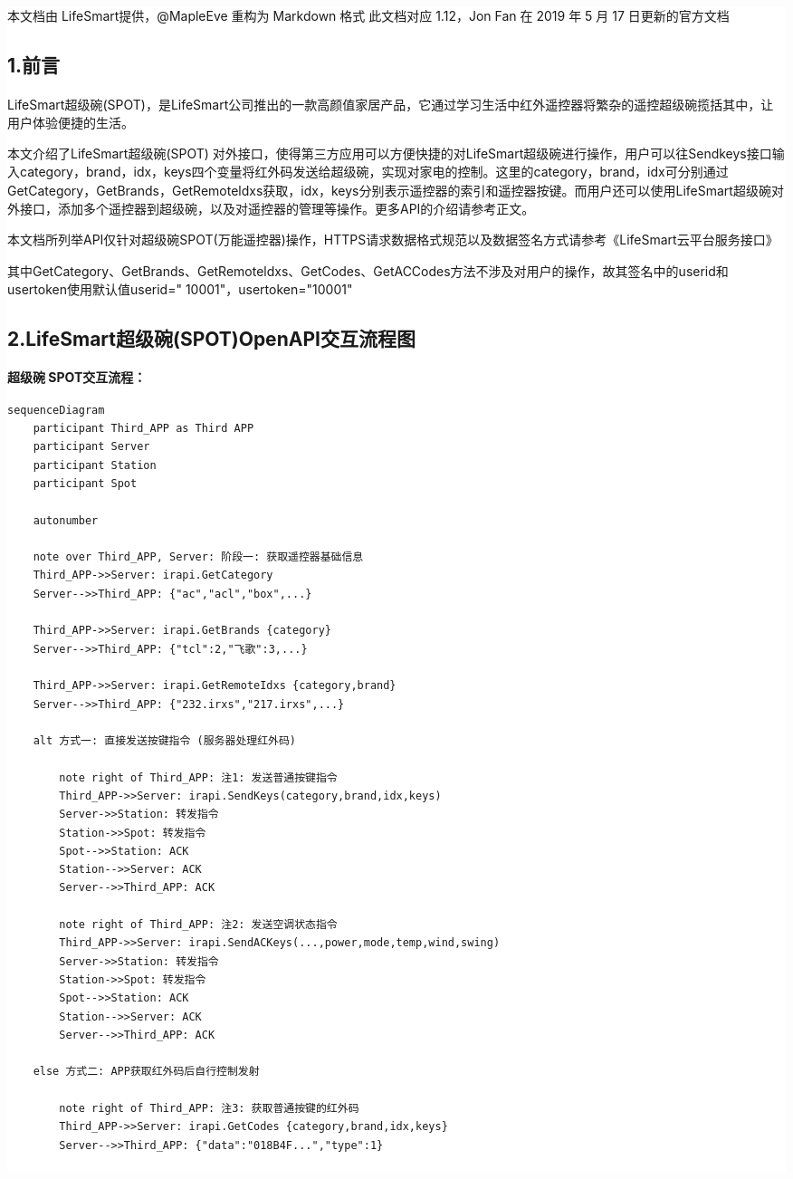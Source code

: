 本文档由 LifeSmart提供，@MapleEve 重构为 Markdown 格式
此文档对应 1.12，Jon Fan 在 2019 年 5 月 17 日更新的官方文档

## 1.前言

LifeSmart超级碗(SPOT)，是LifeSmart公司推出的一款高颜值家居产品，它通过学习生活中红外遥控器将繁杂的遥控超级碗揽括其中，让用户体验便捷的生活。

本文介绍了LifeSmart超级碗(SPOT)
对外接口，使得第三方应用可以方便快捷的对LifeSmart超级碗进行操作，用户可以往Sendkeys接口输入category，brand，idx，keys四个变量将红外码发送给超级碗，实现对家电的控制。这里的category，brand，idx可分别通过GetCategory，GetBrands，GetRemoteldxs获取，idx，keys分别表示遥控器的索引和遥控器按键。而用户还可以使用LifeSmart超级碗对外接口，添加多个遥控器到超级碗，以及对遥控器的管理等操作。更多API的介绍请参考正文。

本文档所列举API仅针对超级碗SPOT(万能遥控器)操作，HTTPS请求数据格式规范以及数据签名方式请参考《LifeSmart云平台服务接口》

其中GetCategory、GetBrands、GetRemoteldxs、GetCodes、GetACCodes方法不涉及对用户的操作，故其签名中的userid和usertoken使用默认值userid="
10001"，usertoken="10001"

## 2.LifeSmart超级碗(SPOT)OpenAPI交互流程图

**超级碗 SPOT交互流程：**

```mermaid
sequenceDiagram
    participant Third_APP as Third APP
    participant Server
    participant Station
    participant Spot

    autonumber
    
    note over Third_APP, Server: 阶段一: 获取遥控器基础信息
    Third_APP->>Server: irapi.GetCategory
    Server-->>Third_APP: {"ac","acl","box",...}

    Third_APP->>Server: irapi.GetBrands {category}
    Server-->>Third_APP: {"tcl":2,"飞歌":3,...}

    Third_APP->>Server: irapi.GetRemoteIdxs {category,brand}
    Server-->>Third_APP: {"232.irxs","217.irxs",...}

    alt 方式一: 直接发送按键指令 (服务器处理红外码)

        note right of Third_APP: 注1: 发送普通按键指令
        Third_APP->>Server: irapi.SendKeys(category,brand,idx,keys)
        Server->>Station: 转发指令
        Station->>Spot: 转发指令
        Spot-->>Station: ACK
        Station-->>Server: ACK
        Server-->>Third_APP: ACK

        note right of Third_APP: 注2: 发送空调状态指令
        Third_APP->>Server: irapi.SendACKeys(...,power,mode,temp,wind,swing)
        Server->>Station: 转发指令
        Station->>Spot: 转发指令
        Spot-->>Station: ACK
        Station-->>Server: ACK
        Server-->>Third_APP: ACK
        
    else 方式二: APP获取红外码后自行控制发射

        note right of Third_APP: 注3: 获取普通按键的红外码
        Third_APP->>Server: irapi.GetCodes {category,brand,idx,keys}
        Server-->>Third_APP: {"data":"018B4F...","type":1}
        
```